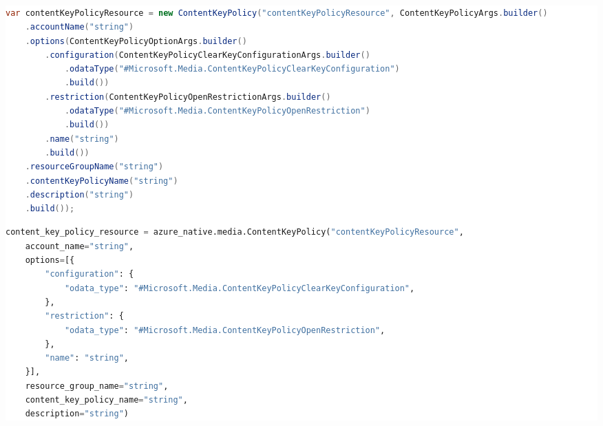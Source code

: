 </pulumi-choosable>
</div>


<div>
<pulumi-choosable type="language" values="java">

```java
var contentKeyPolicyResource = new ContentKeyPolicy("contentKeyPolicyResource", ContentKeyPolicyArgs.builder()
    .accountName("string")
    .options(ContentKeyPolicyOptionArgs.builder()
        .configuration(ContentKeyPolicyClearKeyConfigurationArgs.builder()
            .odataType("#Microsoft.Media.ContentKeyPolicyClearKeyConfiguration")
            .build())
        .restriction(ContentKeyPolicyOpenRestrictionArgs.builder()
            .odataType("#Microsoft.Media.ContentKeyPolicyOpenRestriction")
            .build())
        .name("string")
        .build())
    .resourceGroupName("string")
    .contentKeyPolicyName("string")
    .description("string")
    .build());
```

</pulumi-choosable>
</div>


<div>
<pulumi-choosable type="language" values="python">

```python
content_key_policy_resource = azure_native.media.ContentKeyPolicy("contentKeyPolicyResource",
    account_name="string",
    options=[{
        "configuration": {
            "odata_type": "#Microsoft.Media.ContentKeyPolicyClearKeyConfiguration",
        },
        "restriction": {
            "odata_type": "#Microsoft.Media.ContentKeyPolicyOpenRestriction",
        },
        "name": "string",
    }],
    resource_group_name="string",
    content_key_policy_name="string",
    description="string")
```

</pulumi-choosable>
</div>


<div>
<pulumi-choosable type="language" values="typescript">
